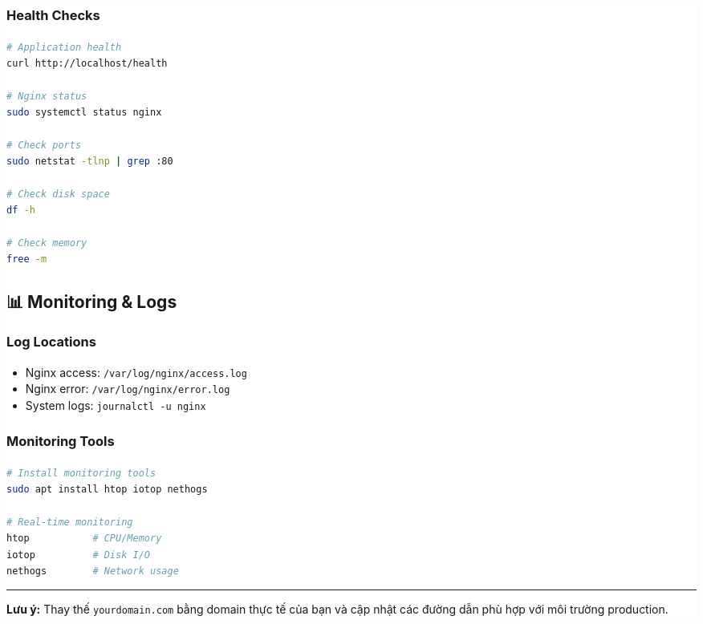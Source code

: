 ### Health Checks

```bash
# Application health
curl http://localhost/health

# Nginx status
sudo systemctl status nginx

# Check ports
sudo netstat -tlnp | grep :80

# Check disk space
df -h

# Check memory
free -m
```

## 📊 Monitoring & Logs

### Log Locations

- Nginx access: `/var/log/nginx/access.log`
- Nginx error: `/var/log/nginx/error.log`
- System logs: `journalctl -u nginx`

### Monitoring Tools

```bash
# Install monitoring tools
sudo apt install htop iotop nethogs

# Real-time monitoring
htop           # CPU/Memory
iotop          # Disk I/O
nethogs        # Network usage
```

---

**Lưu ý:** Thay thế `yourdomain.com` bằng domain thực tế của bạn và cập nhật các đường dẫn phù hợp với môi trường production.